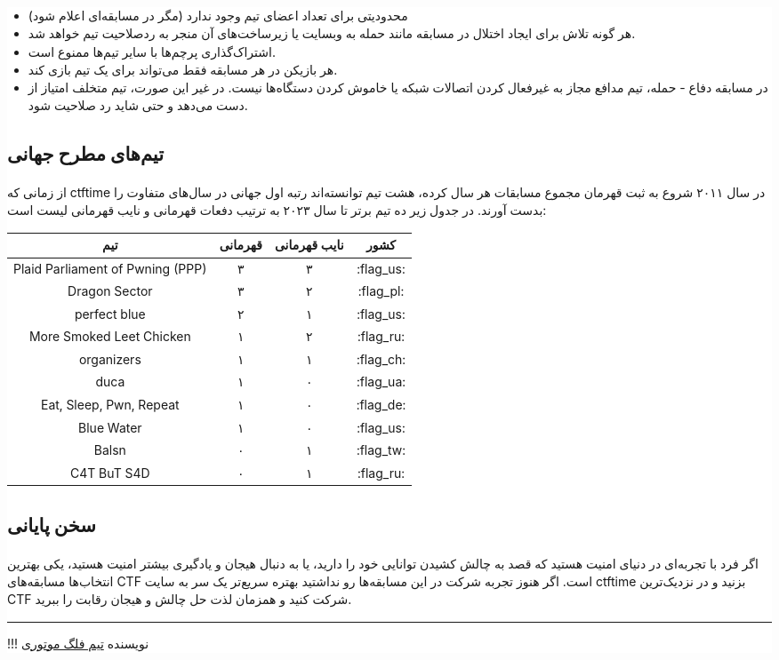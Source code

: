 - محدودیتی برای تعداد اعضای تیم وجود ندارد (مگر در مسابقه‌ای اعلام شود)
- هر گونه تلاش برای ایجاد اختلال در مسابقه مانند حمله به وبسایت یا زیرساخت‌های آن منجر به ردصلاحیت تیم خواهد شد.
- اشتراک‌گذاری پرچم‌ها با سایر تیم‌ها ممنوع است.
- هر بازیکن در هر مسابقه فقط می‌تواند برای یک تیم بازی کند.
- در مسابقه دفاع - حمله، تیم مدافع مجاز به غیرفعال کردن اتصالات شبکه یا خاموش کردن دستگاه‌ها نیست. در غیر این صورت، تیم متخلف امتیاز از دست می‌دهد و حتی شاید رد صلاحیت شود.


## تیم‌های مطرح جهانی
از زمانی که ctftime در سال ۲۰۱۱ شروع به ثبت قهرمان مجموع مسابقات هر سال کرده، هشت تیم توانسته‌اند رتبه اول جهانی در سال‌های متفاوت را بدست آورند. در جدول زیر ده تیم‌ برتر تا سال ۲۰۲۳ به ترتیب دفعات قهرمانی و نایب قهرمانی لیست است:

<center>

|                تیم   | قهرمانی | نایب قهرمانی |             کشور   |
|:--------------------------------:|:-------:|:------------:|:---------:|
| Plaid Parliament of Pwning (PPP) |    ۳    |       ۳      | :flag_us: |
|                    Dragon Sector |    ۳    |       ۲      | :flag_pl: |
|                     perfect blue |    ۲    |       ۱      | :flag_us: |
|         More Smoked Leet Chicken |    ۱    |       ۲      | :flag_ru: |
|                       organizers |    ۱    |       ۱      | :flag_ch: |
|                             duca |    ۱    |       ۰      | :flag_ua: |
|          Eat, Sleep, Pwn, Repeat |    ۱    |       ۰      | :flag_de: |
|                       Blue Water |    ۱    |       ۰      | :flag_us: |
|                            Balsn |    ۰    |       ۱      | :flag_tw: |
|                      C4T BuT S4D |    ۰    |       ۱      | :flag_ru: |

</center>

## سخن پایانی

اگر فرد با تجربه‌ای در دنیای امنیت هستید که قصد به چالش کشیدن توانایی خود را دارید، یا به دنبال هیجان و یادگیری بیشتر امنیت هستید، یکی بهترین انتخاب‌ها مسابقه‌های CTF است. اگر هنوز تجربه شرکت در این مسابقه‌ها رو نداشتید بهتره سریع‌تر یک سر به سایت ctftime بزنید و در نزدیک‌‌ترین CTF شرکت کنید و همزمان لذت حل چالش و هیجان رقابت را ببرید.

---


!!! نویسنده
    [تیم فلگ موتوری](https://fmc.tf/)

